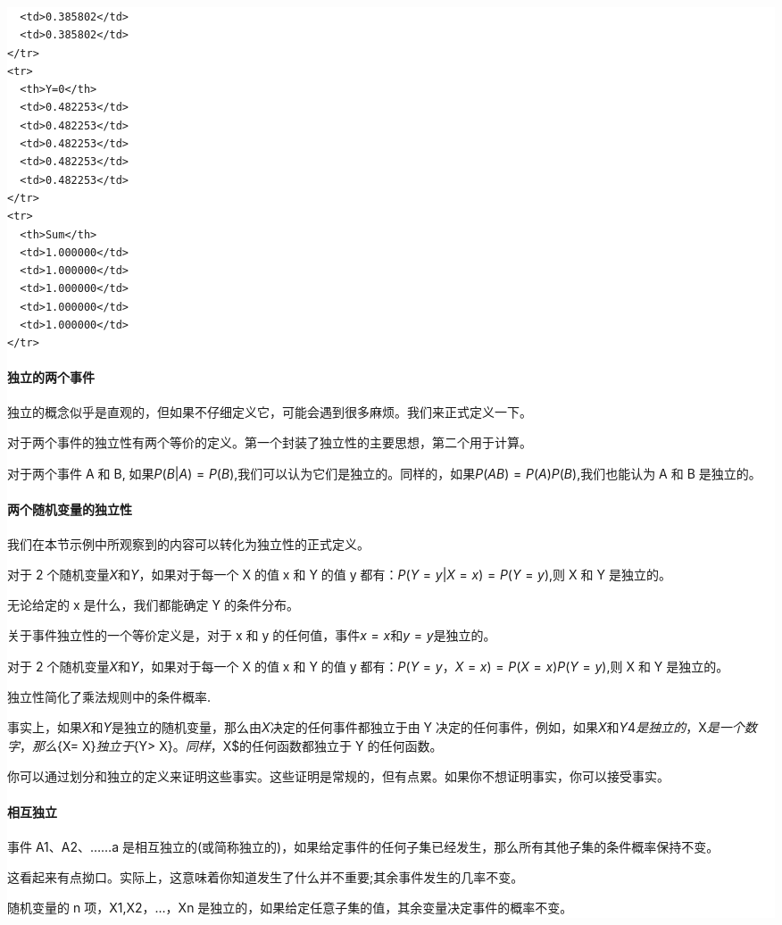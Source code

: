       <td>0.385802</td>
      <td>0.385802</td>
    </tr>
    <tr>
      <th>Y=0</th>
      <td>0.482253</td>
      <td>0.482253</td>
      <td>0.482253</td>
      <td>0.482253</td>
      <td>0.482253</td>
    </tr>
    <tr>
      <th>Sum</th>
      <td>1.000000</td>
      <td>1.000000</td>
      <td>1.000000</td>
      <td>1.000000</td>
      <td>1.000000</td>
    </tr>
  </tbody>
</table>

#### 独立的两个事件

独立的概念似乎是直观的，但如果不仔细定义它，可能会遇到很多麻烦。我们来正式定义一下。

对于两个事件的独立性有两个等价的定义。第一个封装了独立性的主要思想，第二个用于计算。

对于两个事件 A 和 B, 如果$P(B|A)=P(B)$,我们可以认为它们是独立的。同样的，如果$P(AB)=P(A)P(B)$,我们也能认为 A 和 B 是独立的。

#### 两个随机变量的独立性

我们在本节示例中所观察到的内容可以转化为独立性的正式定义。

对于 2 个随机变量$X$和$Y$，如果对于每一个 X 的值 x 和 Y 的值 y 都有：$P(Y=y|X=x)=P(Y=y)$,则 X 和 Y 是独立的。

无论给定的 x 是什么，我们都能确定 Y 的条件分布。

关于事件独立性的一个等价定义是，对于 x 和 y 的任何值，事件${x =x}$和${y =y}$是独立的。

对于 2 个随机变量$X$和$Y$，如果对于每一个 X 的值 x 和 Y 的值 y 都有：$P(Y=y，X=x)=P(X=x)P(Y=y)$,则 X 和 Y 是独立的。

独立性简化了乘法规则中的条件概率.

事实上，如果$X$和$Y$是独立的随机变量，那么由$X$决定的任何事件都独立于由 Y 决定的任何事件，例如，如果$X$和$Y4 是独立的，$X$是一个数字，那么${X= X}$独立于${Y> X}$。同样，$X$的任何函数都独立于 Y 的任何函数。


你可以通过划分和独立的定义来证明这些事实。这些证明是常规的，但有点累。如果你不想证明事实，你可以接受事实。

#### 相互独立

事件 A1、A2、……a 是相互独立的(或简称独立的)，如果给定事件的任何子集已经发生，那么所有其他子集的条件概率保持不变。

这看起来有点拗口。实际上，这意味着你知道发生了什么并不重要;其余事件发生的几率不变。

随机变量的 n 项，X1,X2，…，Xn 是独立的，如果给定任意子集的值，其余变量决定事件的概率不变。
